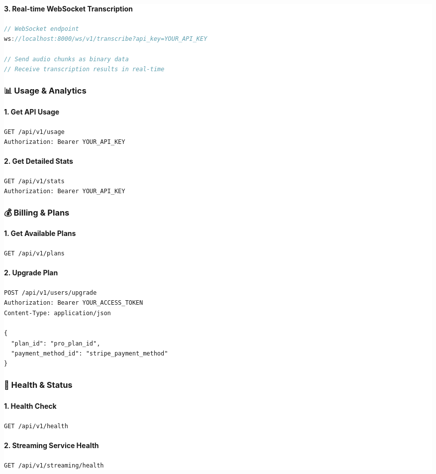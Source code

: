 #### 3. **Real-time WebSocket Transcription**
```javascript
// WebSocket endpoint
ws://localhost:8000/ws/v1/transcribe?api_key=YOUR_API_KEY

// Send audio chunks as binary data
// Receive transcription results in real-time
```

### 📊 Usage & Analytics

#### 1. **Get API Usage**
```http
GET /api/v1/usage
Authorization: Bearer YOUR_API_KEY
```

#### 2. **Get Detailed Stats**
```http
GET /api/v1/stats
Authorization: Bearer YOUR_API_KEY
```

### 💰 Billing & Plans

#### 1. **Get Available Plans**
```http
GET /api/v1/plans
```

#### 2. **Upgrade Plan**
```http
POST /api/v1/users/upgrade
Authorization: Bearer YOUR_ACCESS_TOKEN
Content-Type: application/json

{
  "plan_id": "pro_plan_id",
  "payment_method_id": "stripe_payment_method"
}
```

### 🏥 Health & Status

#### 1. **Health Check**
```http
GET /api/v1/health
```

#### 2. **Streaming Service Health**
```http
GET /api/v1/streaming/health
```
